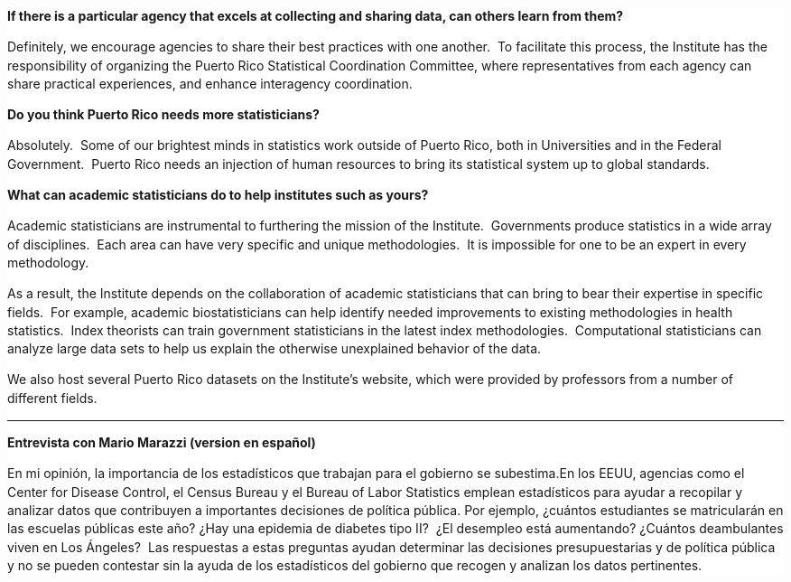 <p class="MsoNormal">
  <strong>If there is a particular agency that excels at collecting and sharing data, can others learn from them?</strong>
</p>

<p class="MsoNormal">
  Definitely, we encourage agencies to share their best practices with one another.  To facilitate this process, the Institute has the responsibility of organizing the Puerto Rico Statistical Coordination Committee, where representatives from each agency can share practical experiences, and enhance interagency coordination.
</p>

<p class="MsoNormal">
  <strong>Do you think Puerto Rico needs more statisticians?</strong>
</p>

<p class="MsoNormal">
  Absolutely.  Some of our brightest minds in statistics work outside of Puerto Rico, both in Universities and in the Federal Government.  Puerto Rico needs an injection of human resources to bring its statistical system up to global standards.
</p>

<p class="MsoNormal">
  <strong>What can academic statisticians do to help institutes such as yours?</strong>
</p>

<p class="MsoNormal">
  Academic statisticians are instrumental to furthering the mission of the Institute.  Governments produce statistics in a wide array of disciplines.  Each area can have very specific and unique methodologies.  It is impossible for one to be an expert in every methodology. 
</p>

<p class="MsoNormal">
  As a result, the Institute depends on the collaboration of academic statisticians that can bring to bear their expertise in specific fields.  For example, academic biostatisticians can help identify needed improvements to existing methodologies in health statistics.  Index theorists can train government statisticians in the latest index methodologies.  Computational statisticians can analyze large data sets to help us explain the otherwise unexplained behavior of the data. 
</p>

<p class="MsoNormal">
  We also host several Puerto Rico datasets on the Institute’s website, which were provided by professors from a number of different fields.  
</p>

* * *

<p class="MsoNormal">
  <strong>Entrevista con Mario Marazzi (version en español)</strong>
</p>

<p class="MsoNormal">
  En mi opinión, la importancia de los estadísticos que trabajan para el gobierno se subestima.En los EEUU, agencias como el Center for Disease Control, el Census Bureau y el Bureau of Labor Statistics emplean estadísticos para ayudar a recopilar y analizar datos que contribuyen a importantes decisiones de política pública. Por ejemplo, ¿cuántos estudiantes se matricularán en las escuelas públicas este año? ¿Hay una epidemia de diabetes tipo II?  ¿El desempleo está aumentando? ¿Cuántos deambulantes viven en Los Ángeles?  Las respuestas a estas preguntas ayudan determinar las decisiones presupuestarias y de política pública y no se pueden contestar sin la ayuda de los estadísticos del gobierno que recogen y analizan los datos pertinentes.
</p>
